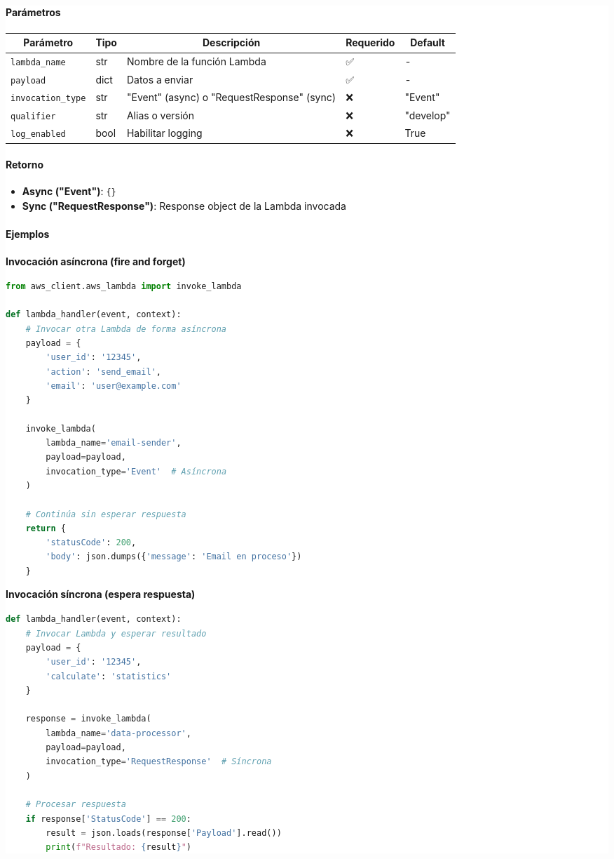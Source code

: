 #### Parámetros

| Parámetro | Tipo | Descripción | Requerido | Default |
|-----------|------|-------------|-----------|---------|
| `lambda_name` | str | Nombre de la función Lambda | ✅ | - |
| `payload` | dict | Datos a enviar | ✅ | - |
| `invocation_type` | str | "Event" (async) o "RequestResponse" (sync) | ❌ | "Event" |
| `qualifier` | str | Alias o versión | ❌ | "develop" |
| `log_enabled` | bool | Habilitar logging | ❌ | True |

#### Retorno

- **Async ("Event")**: `{}`
- **Sync ("RequestResponse")**: Response object de la Lambda invocada

#### Ejemplos

**Invocación asíncrona (fire and forget)**

```python
from aws_client.aws_lambda import invoke_lambda

def lambda_handler(event, context):
    # Invocar otra Lambda de forma asíncrona
    payload = {
        'user_id': '12345',
        'action': 'send_email',
        'email': 'user@example.com'
    }
    
    invoke_lambda(
        lambda_name='email-sender',
        payload=payload,
        invocation_type='Event'  # Asíncrona
    )
    
    # Continúa sin esperar respuesta
    return {
        'statusCode': 200,
        'body': json.dumps({'message': 'Email en proceso'})
    }
```

**Invocación síncrona (espera respuesta)**

```python
def lambda_handler(event, context):
    # Invocar Lambda y esperar resultado
    payload = {
        'user_id': '12345',
        'calculate': 'statistics'
    }
    
    response = invoke_lambda(
        lambda_name='data-processor',
        payload=payload,
        invocation_type='RequestResponse'  # Síncrona
    )
    
    # Procesar respuesta
    if response['StatusCode'] == 200:
        result = json.loads(response['Payload'].read())
        print(f"Resultado: {result}")
```